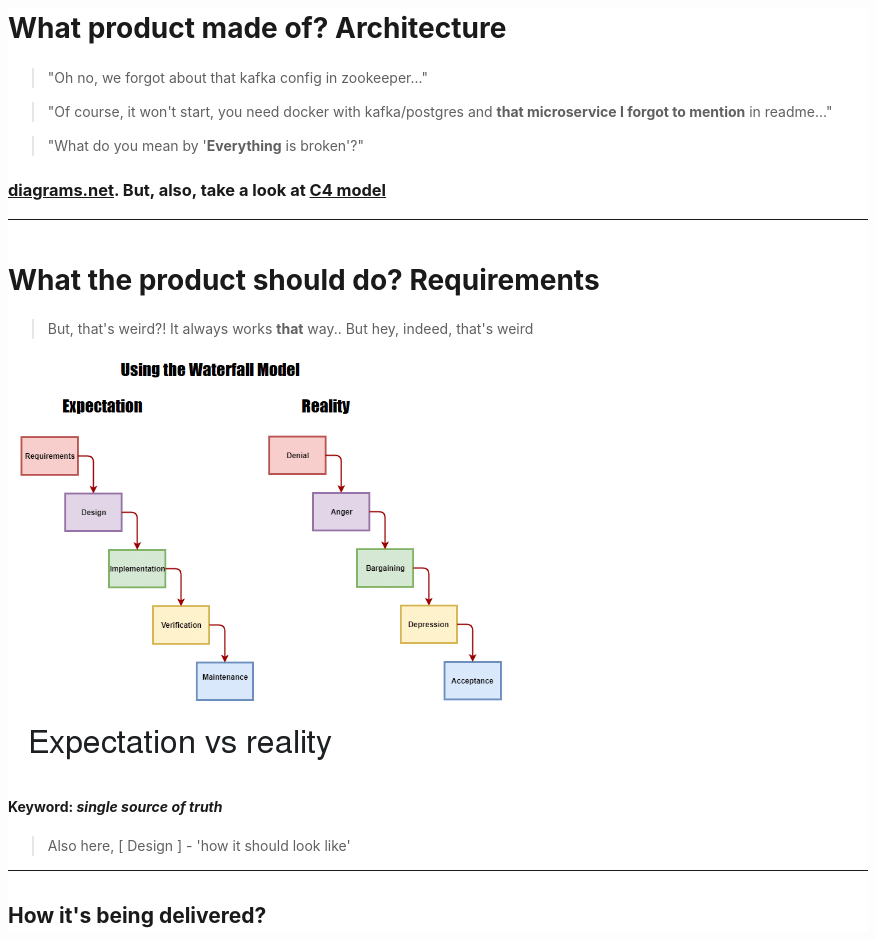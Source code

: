 # What product made of? Architecture

>  "Oh no, we forgot about that kafka config in zookeeper..."

>  "Of course, it won't start, you need docker with kafka/postgres and **that microservice I forgot to mention** in readme..."

>  "What do you mean by '**Everything** is broken'?"

### [diagrams.net](http://diagrams.net/). But, also, take a look at [C4 model](https://c4model.com/)

---

# What the product should do? Requirements

>
> But, that's weird?!
> It always works **that** way.. But hey, indeed, that's weird

![bg right 100% 100%](requirements.png)

#### Keyword: *single source of truth*

> Also here, [ Design ] -  'how it should look like'



---
## How it's being delivered?
